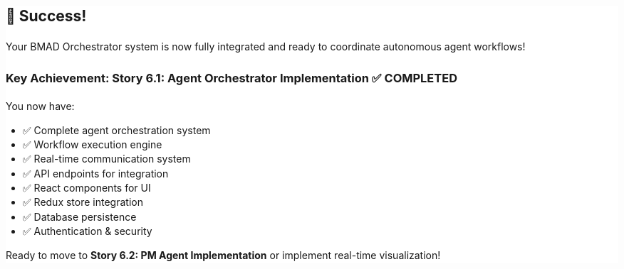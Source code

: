 
## 🎉 Success!

Your BMAD Orchestrator system is now fully integrated and ready to coordinate autonomous agent workflows!

### Key Achievement: **Story 6.1: Agent Orchestrator Implementation** ✅ COMPLETED

You now have:
- ✅ Complete agent orchestration system
- ✅ Workflow execution engine
- ✅ Real-time communication system  
- ✅ API endpoints for integration
- ✅ React components for UI
- ✅ Redux store integration
- ✅ Database persistence
- ✅ Authentication & security

Ready to move to **Story 6.2: PM Agent Implementation** or implement real-time visualization!